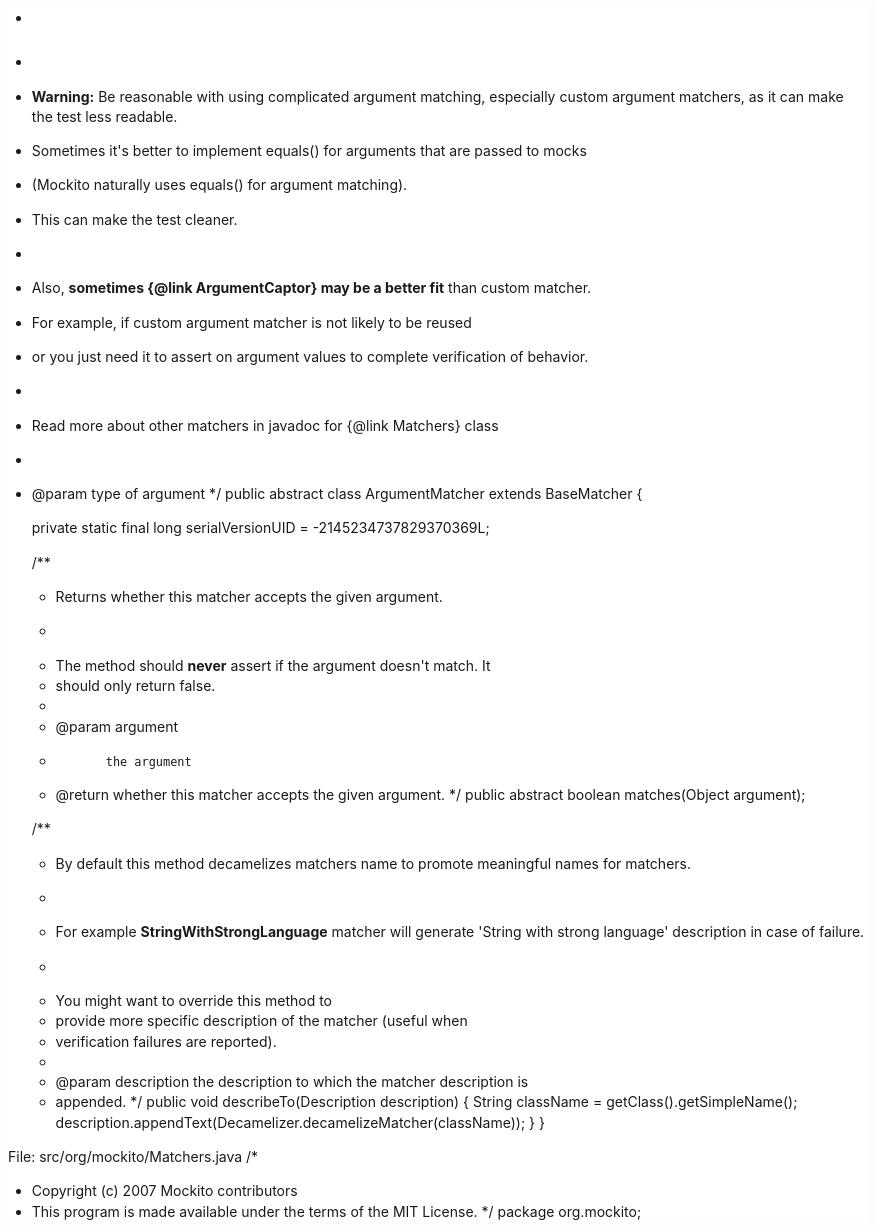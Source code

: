  * </code></pre>
 *
 * <b>Warning:</b> Be reasonable with using complicated argument matching, especially custom argument matchers, as it can make the test less readable. 
 * Sometimes it's better to implement equals() for arguments that are passed to mocks 
 * (Mockito naturally uses equals() for argument matching). 
 * This can make the test cleaner. 
 * <p>
 * Also, <b>sometimes {@link ArgumentCaptor} may be a better fit</b> than custom matcher.
 * For example, if custom argument matcher is not likely to be reused
 * or you just need it to assert on argument values to complete verification of behavior.
 * <p>
 * Read more about other matchers in javadoc for {@link Matchers} class
 * 
 * @param <T> type of argument
 */
public abstract class ArgumentMatcher<T> extends BaseMatcher<T> {

    private static final long serialVersionUID = -2145234737829370369L;

    /**
     * Returns whether this matcher accepts the given argument.
     * <p>
     * The method should <b>never</b> assert if the argument doesn't match. It
     * should only return false.
     * 
     * @param argument
     *            the argument
     * @return whether this matcher accepts the given argument.
     */
    public abstract boolean matches(Object argument);

    /**
     * By default this method decamelizes matchers name to promote meaningful names for matchers.
     * <p>
     * For example <b>StringWithStrongLanguage</b> matcher will generate 'String with strong language' description in case of failure.
     * <p>
     * You might want to override this method to
     * provide more specific description of the matcher (useful when
     * verification failures are reported).
     * 
     * @param description the description to which the matcher description is
     * appended.
     */
    public void describeTo(Description description) {
        String className = getClass().getSimpleName();
        description.appendText(Decamelizer.decamelizeMatcher(className));
    }
}

File: src/org/mockito/Matchers.java
/*
 * Copyright (c) 2007 Mockito contributors
 * This program is made available under the terms of the MIT License.
 */
package org.mockito;
